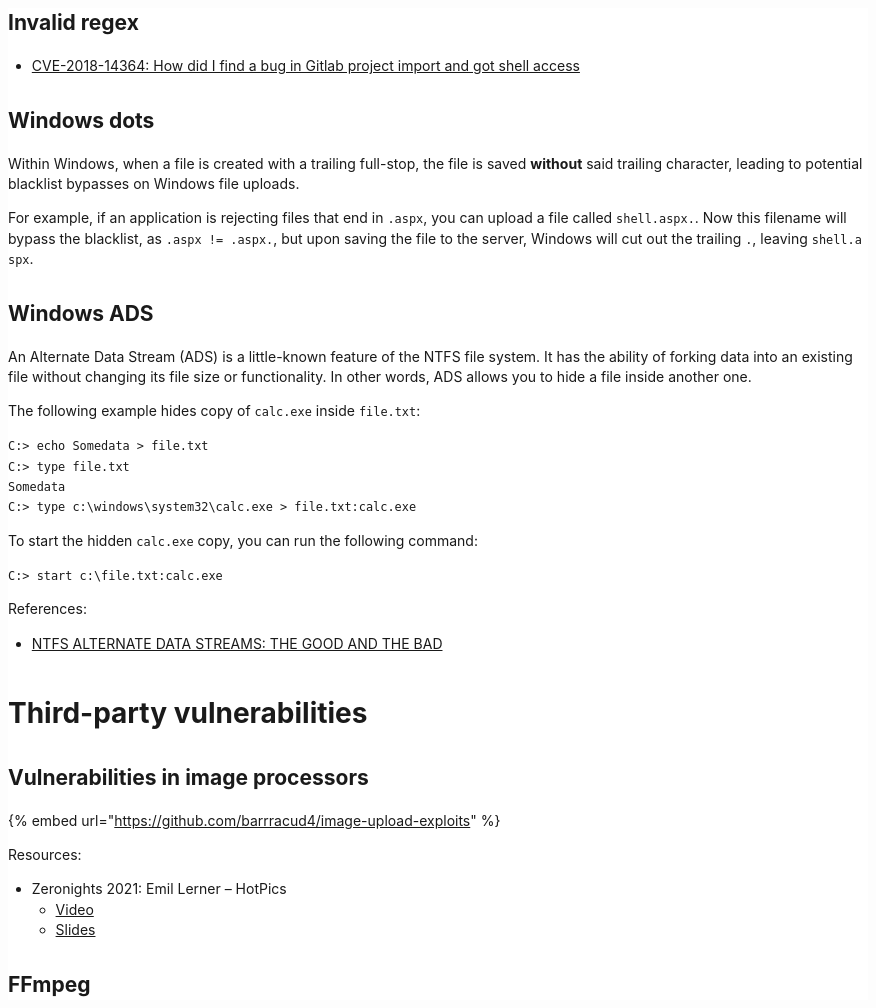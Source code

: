 ## Invalid regex

- [CVE-2018-14364: How did I find a bug in Gitlab project import and got shell access](https://blog.nyangawa.me/security/CVE-2018-14364-Gitlab-RCE/)

## Windows dots

Within Windows, when a file is created with a trailing full-stop, the file is saved **without** said trailing character, leading to potential blacklist bypasses on Windows file uploads.

For example, if an application is rejecting files that end in `.aspx`, you can upload a file called `shell.aspx.`. Now this filename will bypass the blacklist, as `.aspx != .aspx.`, but upon saving the file to the server, Windows will cut out the trailing `.`, leaving `shell.aspx`.

## Windows ADS

An Alternate Data Stream (ADS) is a little-known feature of the NTFS file system. It has the ability of forking data into an existing file without changing its file size or functionality. In other words, ADS allows you to hide a file inside another one.

The following example hides copy of `calc.exe` inside `file.txt`:

```
C:> echo Somedata > file.txt
C:> type file.txt
Somedata
C:> type c:\windows\system32\calc.exe > file.txt:calc.exe
```

To start the hidden `calc.exe` copy, you can run the following command:

```
C:> start c:\file.txt:calc.exe
```

References:
- [NTFS ALTERNATE DATA STREAMS: THE GOOD AND THE BAD](https://blog.foldersecurityviewer.com/ntfs-alternate-data-streams-the-good-and-the-bad/)

# Third-party vulnerabilities

## Vulnerabilities in image processors

{% embed url="https://github.com/barrracud4/image-upload-exploits" %}

Resources:
- Zeronights 2021: Emil Lerner – HotPics
    - [Video](https://www.youtube.com/watch?v=BQVoHLfAc8A)
    - [Slides](https://zeronights.ru/wp-content/uploads/2021/09/lerner_1.pdf)

## FFmpeg
